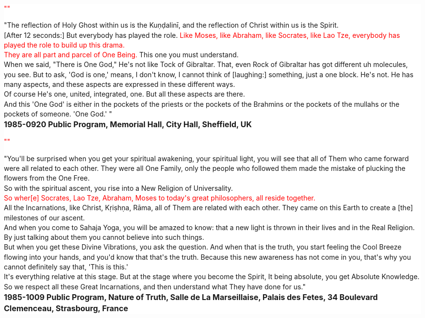 </p>

<div class="para-divider"></div>

<p>
<font color="red">""</font><br>
<font size="+0"><b></b></font>
</p>

<div class="para-divider"></div>

<p>
"The reflection of Holy Ghost within us is the Kuṇḍalinī, and the reflection of Christ within us is the Spirit.<br>
[After 12 seconds:] But everybody has played the role. <font color="red">Like Moses, like Abraham, like Socrates, like Lao Tze, everybody has played the role to build up this drama.<br>
They are all part and parcel of One Being.</font> This one you must understand.<br>
When we said, "There is One God," He's not like Tock of Gibraltar. That, even Rock of Gibraltar has got different uh molecules, you see. But to ask, 'God is one,' means, I don't know, I cannot think of [laughing:] something, just a one block. He's not. He has many aspects, and these aspects are expressed in these different ways.<br>
Of course He's one, united, integrated, one. But all these aspects are there.<br>
And this 'One God' is either in the pockets of the priests or the pockets of the Brahmins or the pockets of the mullahs or the pockets of someone. 'One God.' "<br>
<font size="+0"><b>1985-0920 Public Program, Memorial Hall, City Hall, Sheffield, UK</b></font>
</p>

<div class="para-divider"></div>

<p>
<font color="red">""</font><br>
<font size="+0"><b></b></font>
</p>

<div class="para-divider"></div>

<p>
"You'll be surprised when you get your spiritual awakening, your spiritual light, you will see that all of Them who came forward were all related to each other. They were all One Family, only the people who followed them made the mistake of plucking the flowers from the One Free.<br>
So with the spiritual ascent, you rise into a New Religion of Universality.<br>
<font color="red">So wher[e] Socrates, Lao Tze, Abraham, Moses to today's great philosophers, all reside together.</font><br>
All the Incarnations, like Christ, Kṛiṣhṇa, Rāma, all of Them are related with each other. They came on this Earth to create a [the] milestones of our ascent.<br>
And when you come to Sahaja Yoga, you will be amazed to know: that a new light is thrown in their lives and in the Real Religion.<br>
By just talking about them you cannot believe into such things.<br>
But when you get these Divine Vibrations, you ask the question. And when that is the truth, you start feeling the Cool Breeze flowing into your hands, and you'd know that that's the truth. Because this new awareness has not come in you, that's why you cannot definitely say that, 'This is this.'<br>
It's everything relative at this stage. But at the stage where you become the Spirit, It being absolute, you get Absolute Knowledge.<br>
So we respect all these Great Incarnations, and then understand what They have done for us."<br>
<font size="+0"><b>1985-1009 Public Program, Nature of Truth, Salle de La Marseillaise, Palais des Fetes, 34 Boulevard Clemenceau, Strasbourg, France</b></font>
</p>
